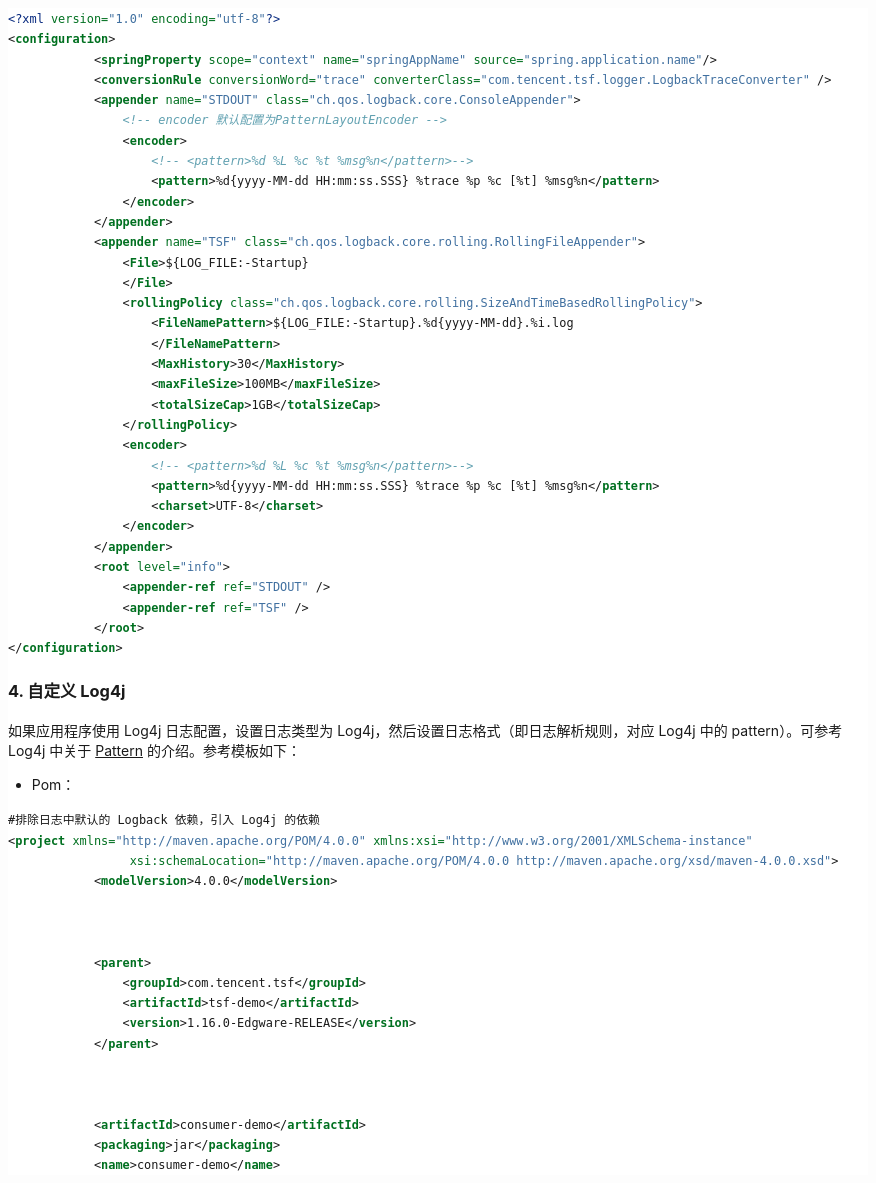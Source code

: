 ``` xml
<?xml version="1.0" encoding="utf-8"?>
<configuration>
			<springProperty scope="context" name="springAppName" source="spring.application.name"/>
			<conversionRule conversionWord="trace" converterClass="com.tencent.tsf.logger.LogbackTraceConverter" />
			<appender name="STDOUT" class="ch.qos.logback.core.ConsoleAppender">
				<!-- encoder 默认配置为PatternLayoutEncoder -->
				<encoder>
					<!-- <pattern>%d %L %c %t %msg%n</pattern>-->
					<pattern>%d{yyyy-MM-dd HH:mm:ss.SSS} %trace %p %c [%t] %msg%n</pattern>
				</encoder>
			</appender>
			<appender name="TSF" class="ch.qos.logback.core.rolling.RollingFileAppender">
				<File>${LOG_FILE:-Startup}
				</File>
				<rollingPolicy class="ch.qos.logback.core.rolling.SizeAndTimeBasedRollingPolicy">
					<FileNamePattern>${LOG_FILE:-Startup}.%d{yyyy-MM-dd}.%i.log
					</FileNamePattern>
					<MaxHistory>30</MaxHistory>
					<maxFileSize>100MB</maxFileSize>
					<totalSizeCap>1GB</totalSizeCap>
				</rollingPolicy>
				<encoder>
					<!-- <pattern>%d %L %c %t %msg%n</pattern>-->
					<pattern>%d{yyyy-MM-dd HH:mm:ss.SSS} %trace %p %c [%t] %msg%n</pattern>
					<charset>UTF-8</charset>
				</encoder>
			</appender>
			<root level="info">
				<appender-ref ref="STDOUT" />
				<appender-ref ref="TSF" />
			</root>
</configuration>
```


### 4. 自定义 Log4j

如果应用程序使用 Log4j 日志配置，设置日志类型为 Log4j，然后设置日志格式（即日志解析规则，对应 Log4j 中的 pattern）。可参考 Log4j 中关于 [Pattern](https://logback.qos.ch/manual/layouts.html) 的介绍。参考模板如下：

- Pom：

``` xml
#排除日志中默认的 Logback 依赖，引入 Log4j 的依赖
<project xmlns="http://maven.apache.org/POM/4.0.0" xmlns:xsi="http://www.w3.org/2001/XMLSchema-instance"
				 xsi:schemaLocation="http://maven.apache.org/POM/4.0.0 http://maven.apache.org/xsd/maven-4.0.0.xsd">
			<modelVersion>4.0.0</modelVersion>



			<parent>
				<groupId>com.tencent.tsf</groupId>
				<artifactId>tsf-demo</artifactId>
				<version>1.16.0-Edgware-RELEASE</version>
			</parent>



			<artifactId>consumer-demo</artifactId>
			<packaging>jar</packaging>
			<name>consumer-demo</name>

```